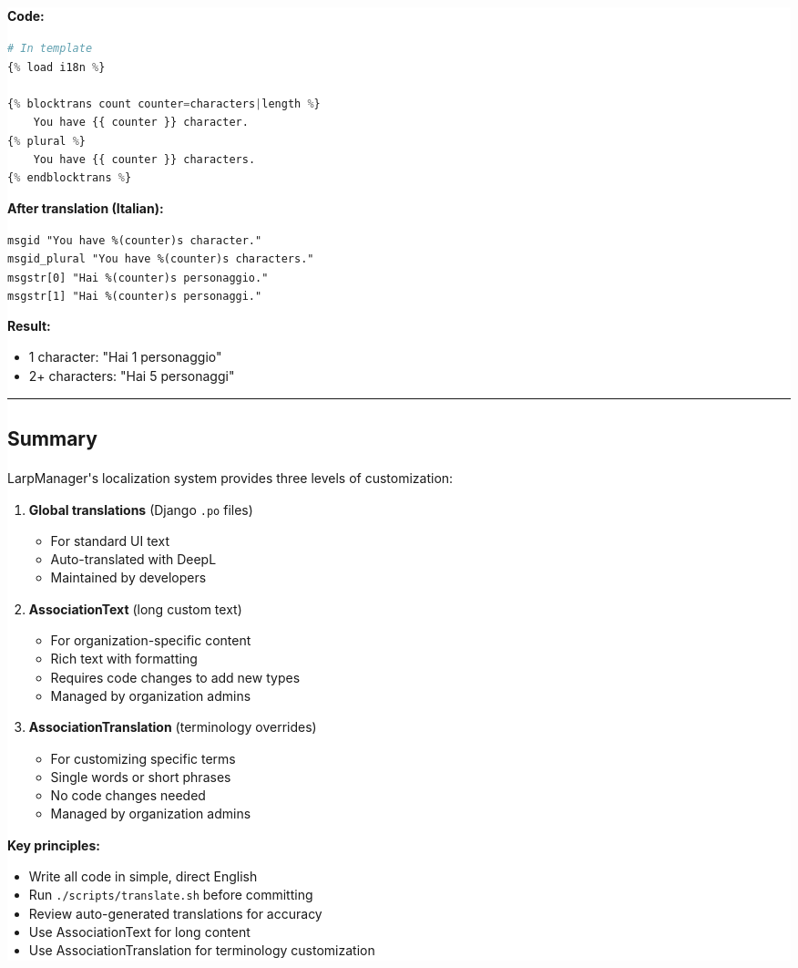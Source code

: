 **Code:**

```python
# In template
{% load i18n %}

{% blocktrans count counter=characters|length %}
    You have {{ counter }} character.
{% plural %}
    You have {{ counter }} characters.
{% endblocktrans %}
```

**After translation (Italian):**

```po
msgid "You have %(counter)s character."
msgid_plural "You have %(counter)s characters."
msgstr[0] "Hai %(counter)s personaggio."
msgstr[1] "Hai %(counter)s personaggi."
```

**Result:**
- 1 character: "Hai 1 personaggio"
- 2+ characters: "Hai 5 personaggi"

---

## Summary

LarpManager's localization system provides three levels of customization:

1. **Global translations** (Django `.po` files)
   - For standard UI text
   - Auto-translated with DeepL
   - Maintained by developers

2. **AssociationText** (long custom text)
   - For organization-specific content
   - Rich text with formatting
   - Requires code changes to add new types
   - Managed by organization admins

3. **AssociationTranslation** (terminology overrides)
   - For customizing specific terms
   - Single words or short phrases
   - No code changes needed
   - Managed by organization admins

**Key principles:**
- Write all code in simple, direct English
- Run `./scripts/translate.sh` before committing
- Review auto-generated translations for accuracy
- Use AssociationText for long content
- Use AssociationTranslation for terminology customization
